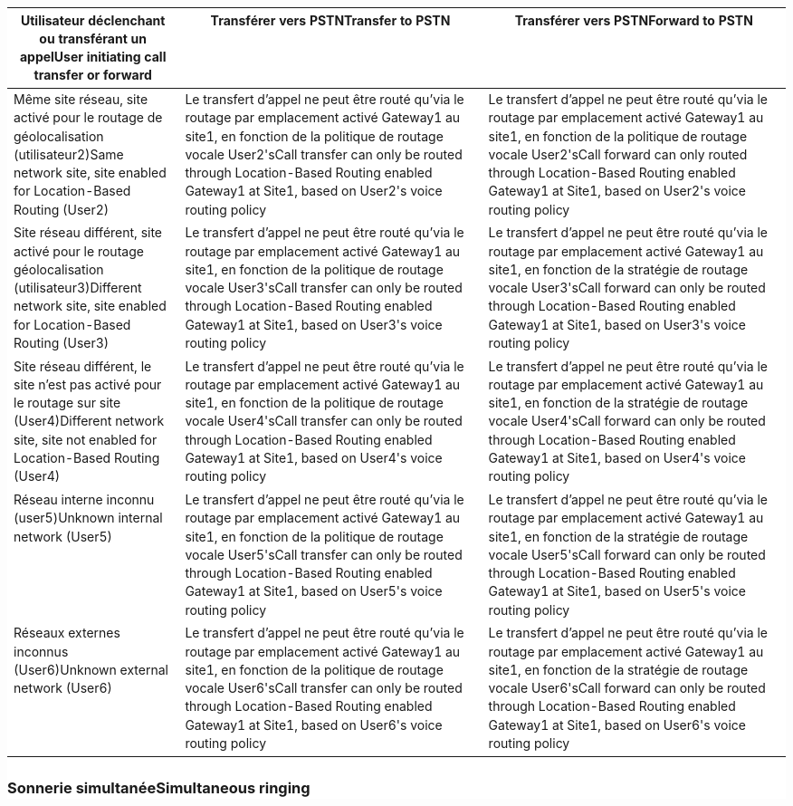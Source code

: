 |<span data-ttu-id="1843f-259">Utilisateur déclenchant ou transférant un appel</span><span class="sxs-lookup"><span data-stu-id="1843f-259">User initiating call transfer or forward</span></span>  |<span data-ttu-id="1843f-260">Transférer vers PSTN</span><span class="sxs-lookup"><span data-stu-id="1843f-260">Transfer to PSTN</span></span>  |<span data-ttu-id="1843f-261">Transférer vers PSTN</span><span class="sxs-lookup"><span data-stu-id="1843f-261">Forward to PSTN</span></span>  |
|---------|---------|---------|
|<span data-ttu-id="1843f-262">Même site réseau, site activé pour le routage de géolocalisation (utilisateur2)</span><span class="sxs-lookup"><span data-stu-id="1843f-262">Same network site, site enabled for Location-Based Routing (User2)</span></span>   |<span data-ttu-id="1843f-263">Le transfert d’appel ne peut être routé qu’via le routage par emplacement activé Gateway1 au site1, en fonction de la politique de routage vocale User2's</span><span class="sxs-lookup"><span data-stu-id="1843f-263">Call transfer can only be routed through Location-Based Routing enabled Gateway1 at Site1, based on User2's voice routing policy</span></span>         |<span data-ttu-id="1843f-264">Le transfert d’appel ne peut être routé qu’via le routage par emplacement activé Gateway1 au site1, en fonction de la politique de routage vocale User2's</span><span class="sxs-lookup"><span data-stu-id="1843f-264">Call forward can only routed through Location-Based Routing enabled Gateway1 at Site1, based on User2's voice routing policy</span></span>         |
|<span data-ttu-id="1843f-265">Site réseau différent, site activé pour le routage géolocalisation (utilisateur3)</span><span class="sxs-lookup"><span data-stu-id="1843f-265">Different network site, site enabled for Location-Based Routing (User3)</span></span>    |<span data-ttu-id="1843f-266">Le transfert d’appel ne peut être routé qu’via le routage par emplacement activé Gateway1 au site1, en fonction de la politique de routage vocale User3's</span><span class="sxs-lookup"><span data-stu-id="1843f-266">Call transfer can only be routed through Location-Based Routing enabled Gateway1 at Site1, based on User3's voice routing policy</span></span>         |<span data-ttu-id="1843f-267">Le transfert d’appel ne peut être routé qu’via le routage par emplacement activé Gateway1 au site1, en fonction de la stratégie de routage vocale User3's</span><span class="sxs-lookup"><span data-stu-id="1843f-267">Call forward can only be routed through Location-Based Routing enabled Gateway1 at Site1, based on User3's voice routing policy</span></span>         |
|<span data-ttu-id="1843f-268">Site réseau différent, le site n’est pas activé pour le routage sur site (User4)</span><span class="sxs-lookup"><span data-stu-id="1843f-268">Different network site, site not enabled for Location-Based Routing (User4)</span></span>    |<span data-ttu-id="1843f-269">Le transfert d’appel ne peut être routé qu’via le routage par emplacement activé Gateway1 au site1, en fonction de la politique de routage vocale User4's</span><span class="sxs-lookup"><span data-stu-id="1843f-269">Call transfer can only be routed through Location-Based Routing enabled Gateway1 at Site1, based on User4's voice routing policy</span></span>         |<span data-ttu-id="1843f-270">Le transfert d’appel ne peut être routé qu’via le routage par emplacement activé Gateway1 au site1, en fonction de la stratégie de routage vocale User4's</span><span class="sxs-lookup"><span data-stu-id="1843f-270">Call forward can only be routed through Location-Based Routing enabled Gateway1 at Site1, based on User4's voice routing policy</span></span>         |
|<span data-ttu-id="1843f-271">Réseau interne inconnu (user5)</span><span class="sxs-lookup"><span data-stu-id="1843f-271">Unknown internal network (User5)</span></span>     |<span data-ttu-id="1843f-272">Le transfert d’appel ne peut être routé qu’via le routage par emplacement activé Gateway1 au site1, en fonction de la politique de routage vocale User5's</span><span class="sxs-lookup"><span data-stu-id="1843f-272">Call transfer can only be routed through Location-Based Routing enabled Gateway1 at Site1, based on User5's voice routing policy</span></span>         |<span data-ttu-id="1843f-273">Le transfert d’appel ne peut être routé qu’via le routage par emplacement activé Gateway1 au site1, en fonction de la stratégie de routage vocale User5's</span><span class="sxs-lookup"><span data-stu-id="1843f-273">Call forward can only be routed through Location-Based Routing enabled Gateway1 at Site1, based on User5's voice routing policy</span></span>         |
|<span data-ttu-id="1843f-274">Réseaux externes inconnus (User6)</span><span class="sxs-lookup"><span data-stu-id="1843f-274">Unknown external network (User6)</span></span>   |<span data-ttu-id="1843f-275">Le transfert d’appel ne peut être routé qu’via le routage par emplacement activé Gateway1 au site1, en fonction de la politique de routage vocale User6's</span><span class="sxs-lookup"><span data-stu-id="1843f-275">Call transfer can only be routed through Location-Based Routing enabled Gateway1 at Site1, based on User6's voice routing policy</span></span>        |<span data-ttu-id="1843f-276">Le transfert d’appel ne peut être routé qu’via le routage par emplacement activé Gateway1 au site1, en fonction de la stratégie de routage vocale User6's</span><span class="sxs-lookup"><span data-stu-id="1843f-276">Call forward can only be routed through Location-Based Routing enabled Gateway1 at Site1, based on User6's voice routing policy</span></span>         |

### <a name="simultaneous-ringing"></a><span data-ttu-id="1843f-277">Sonnerie simultanée</span><span class="sxs-lookup"><span data-stu-id="1843f-277">Simultaneous ringing</span></span>

